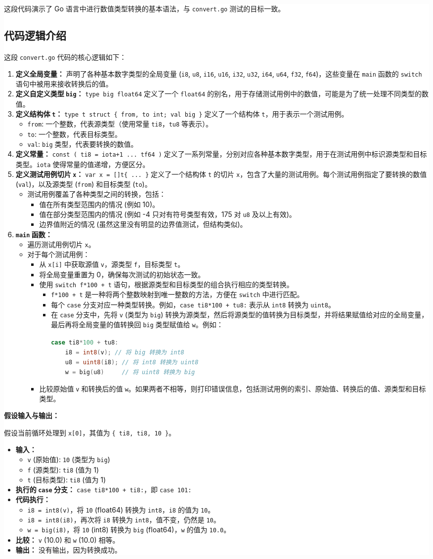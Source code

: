这段代码演示了 Go 语言中进行数值类型转换的基本语法，与 `convert.go` 测试的目标一致。

## 代码逻辑介绍

这段 `convert.go` 代码的核心逻辑如下：

1. **定义全局变量：** 声明了各种基本数字类型的全局变量 (`i8`, `u8`, `i16`, `u16`, `i32`, `u32`, `i64`, `u64`, `f32`, `f64`)，这些变量在 `main` 函数的 `switch` 语句中被用来接收转换后的值。
2. **定义自定义类型 `big`：** `type big float64` 定义了一个 `float64` 的别名，用于存储测试用例中的数值，可能是为了统一处理不同类型的数值。
3. **定义结构体 `t`：**  `type t struct { from, to int; val big }` 定义了一个结构体 `t`，用于表示一个测试用例。
   - `from`:  一个整数，代表源类型（使用常量 `ti8`，`tu8` 等表示）。
   - `to`:    一个整数，代表目标类型。
   - `val`:   `big` 类型，代表要转换的数值。
4. **定义常量：**  `const ( ti8 = iota+1 ... tf64 )` 定义了一系列常量，分别对应各种基本数字类型，用于在测试用例中标识源类型和目标类型。`iota` 使得常量的值递增，方便区分。
5. **定义测试用例切片 `x`：**  `var x = []t{ ... }` 定义了一个结构体 `t` 的切片 `x`，包含了大量的测试用例。每个测试用例指定了要转换的数值 (`val`)，以及源类型 (`from`) 和目标类型 (`to`)。
   - 测试用例覆盖了各种类型之间的转换，包括：
     - 值在所有类型范围内的情况 (例如 10)。
     - 值在部分类型范围内的情况 (例如 -4 只对有符号类型有效，175 对 `u8` 及以上有效)。
     - 边界值附近的情况 (虽然这里没有明显的边界值测试，但结构类似)。
6. **`main` 函数：**
   - 遍历测试用例切片 `x`。
   - 对于每个测试用例：
     - 从 `x[i]` 中获取源值 `v`，源类型 `f`，目标类型 `t`。
     - 将全局变量重置为 0，确保每次测试的初始状态一致。
     - 使用 `switch f*100 + t` 语句，根据源类型和目标类型的组合执行相应的类型转换。
       - `f*100 + t` 是一种将两个整数映射到唯一整数的方法，方便在 `switch` 中进行匹配。
       - 每个 `case` 分支对应一种类型转换。例如，`case ti8*100 + tu8:` 表示从 `int8` 转换为 `uint8`。
       - 在 `case` 分支中，先将 `v` (类型为 `big`) 转换为源类型，然后将源类型的值转换为目标类型，并将结果赋值给对应的全局变量，最后再将全局变量的值转换回 `big` 类型赋值给 `w`。例如：
         ```go
         case ti8*100 + tu8:
             i8 = int8(v); // 将 big 转换为 int8
             u8 = uint8(i8); // 将 int8 转换为 uint8
             w = big(u8)     // 将 uint8 转换为 big
         ```
     - 比较原始值 `v` 和转换后的值 `w`。如果两者不相等，则打印错误信息，包括测试用例的索引、原始值、转换后的值、源类型和目标类型。

**假设输入与输出：**

假设当前循环处理到 `x[0]`，其值为 `{ ti8, ti8, 10 }`。

- **输入：**
    - `v` (原始值): `10` (类型为 `big`)
    - `f` (源类型): `ti8` (值为 1)
    - `t` (目标类型): `ti8` (值为 1)
- **执行的 `case` 分支：** `case ti8*100 + ti8:`，即 `case 101:`
- **代码执行：**
    - `i8 = int8(v)`，将 `10` (float64) 转换为 `int8`，`i8` 的值为 `10`。
    - `i8 = int8(i8)`，再次将 `i8` 转换为 `int8`，值不变，仍然是 `10`。
    - `w = big(i8)`，将 `10` (int8) 转换为 `big` (float64)，`w` 的值为 `10.0`。
- **比较：** `v` (10.0) 和 `w` (10.0) 相等。
- **输出：** 没有输出，因为转换成功。
